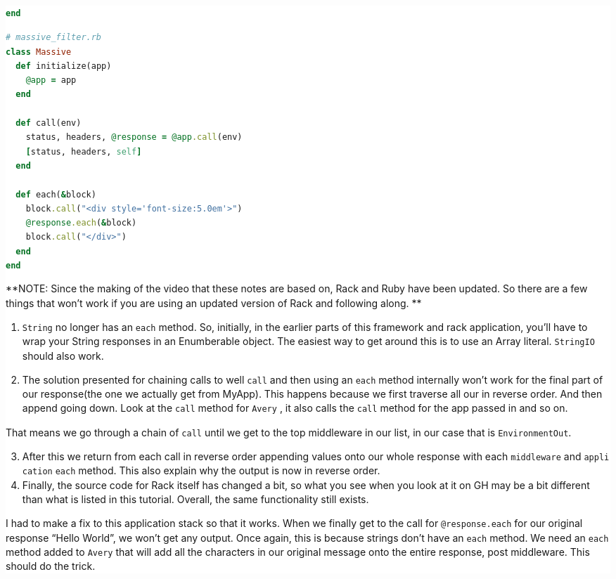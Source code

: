 ```ruby
end

```

```ruby
# massive_filter.rb
class Massive
  def initialize(app)
    @app = app
  end

  def call(env)
    status, headers, @response = @app.call(env)
    [status, headers, self]
  end

  def each(&block)
    block.call("<div style='font-size:5.0em'>")
    @response.each(&block)
    block.call("</div>")
  end
end

```

**NOTE: Since the making of the video that these notes are based on, Rack and Ruby have been updated. So there are a few things that won’t work if you are using an updated version of Rack and following along. **

1. `String` no longer has an `each` method. So, initially, in the earlier parts of this framework and rack application,
you’ll have to wrap your String responses in an Enumberable object. The easiest way to get around this is to use an Array
literal. `StringIO` should also work.

2. The solution presented for chaining calls to well `call` and then using an `each` method internally won’t work for the
final part of our response(the one we actually get from MyApp). This happens because we first traverse all our in reverse order.
And then append going down. Look at the `call` method for `Avery` , it also calls the `call` method for the app passed in and so on.

That means we go through a chain of `call` until we get to the top middleware in our list, in our case that is `EnvironmentOut`.

3. After this we return from each call in reverse order appending values onto our whole response with each `middleware` and
`application` `each` method. This also explain why the output is now in reverse order.
4. Finally, the source code for Rack itself has changed a bit, so what you see when you look at it on GH may be a bit different
than what is listed in this tutorial. Overall, the same functionality still exists.

I had to make a fix to this application stack so that it works. When we finally get to the call for `@response.each` for our
original response “Hello World”, we won’t get any output. Once again, this is because strings don’t have an `each` method.
We need an `each` method added to `Avery` that will add all the characters in our original message onto the entire response,
post middleware. This should do the trick.
